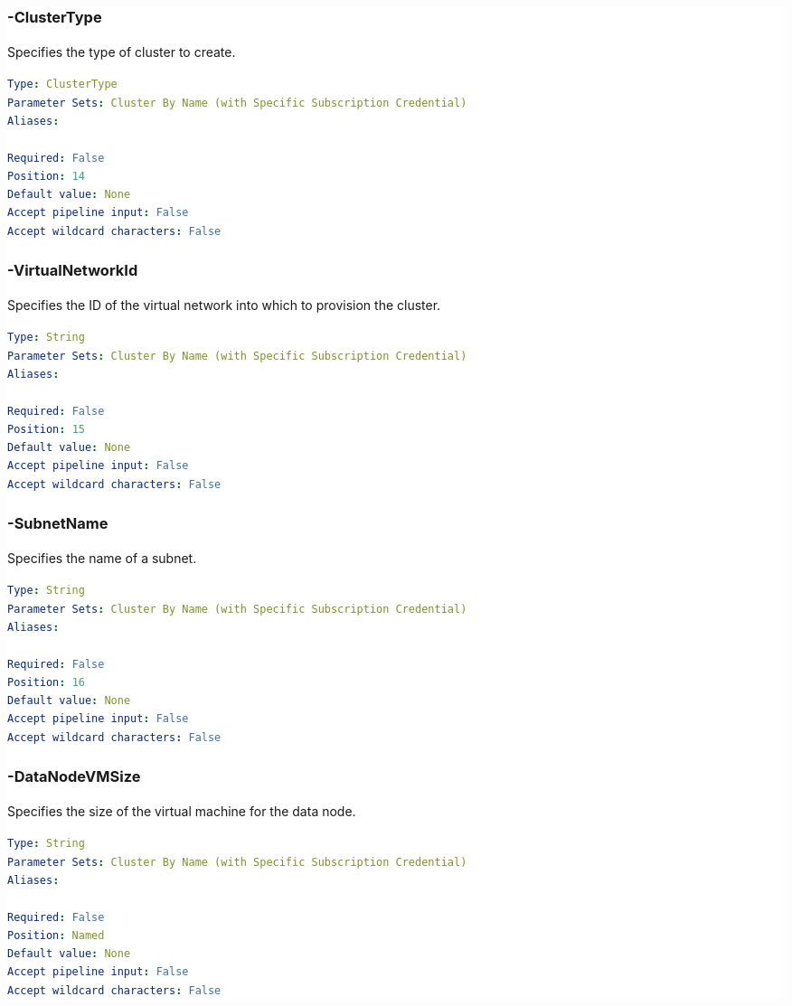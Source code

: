 ### -ClusterType
Specifies the type of cluster to create.

```yaml
Type: ClusterType
Parameter Sets: Cluster By Name (with Specific Subscription Credential)
Aliases: 

Required: False
Position: 14
Default value: None
Accept pipeline input: False
Accept wildcard characters: False
```

### -VirtualNetworkId
Specifies the ID of the virtual network into which to provision the cluster.

```yaml
Type: String
Parameter Sets: Cluster By Name (with Specific Subscription Credential)
Aliases: 

Required: False
Position: 15
Default value: None
Accept pipeline input: False
Accept wildcard characters: False
```

### -SubnetName
Specifies the name of a subnet.

```yaml
Type: String
Parameter Sets: Cluster By Name (with Specific Subscription Credential)
Aliases: 

Required: False
Position: 16
Default value: None
Accept pipeline input: False
Accept wildcard characters: False
```

### -DataNodeVMSize
Specifies the size of the virtual machine for the data node.

```yaml
Type: String
Parameter Sets: Cluster By Name (with Specific Subscription Credential)
Aliases: 

Required: False
Position: Named
Default value: None
Accept pipeline input: False
Accept wildcard characters: False
```
